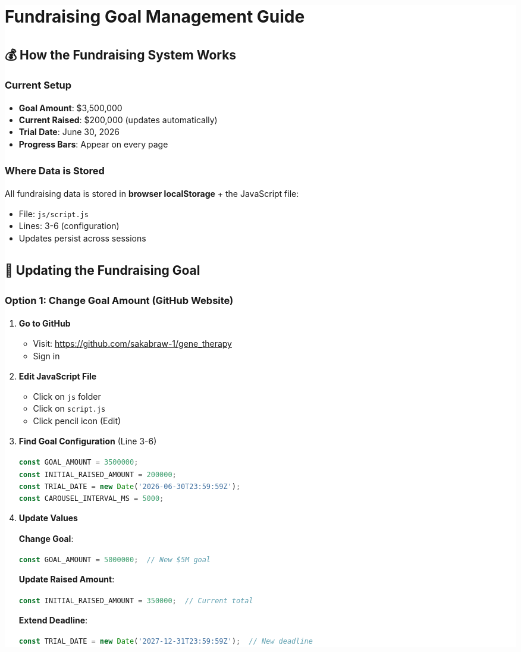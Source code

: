 # Fundraising Goal Management Guide

## 💰 How the Fundraising System Works

### Current Setup
- **Goal Amount**: $3,500,000
- **Current Raised**: $200,000 (updates automatically)
- **Trial Date**: June 30, 2026
- **Progress Bars**: Appear on every page

### Where Data is Stored
All fundraising data is stored in **browser localStorage** + the JavaScript file:
- File: `js/script.js`
- Lines: 3-6 (configuration)
- Updates persist across sessions

## 🔄 Updating the Fundraising Goal

### Option 1: Change Goal Amount (GitHub Website)

1. **Go to GitHub**
   - Visit: https://github.com/sakabraw-1/gene_therapy
   - Sign in

2. **Edit JavaScript File**
   - Click on `js` folder
   - Click on `script.js`
   - Click pencil icon (Edit)

3. **Find Goal Configuration** (Line 3-6)
   ```javascript
   const GOAL_AMOUNT = 3500000;
   const INITIAL_RAISED_AMOUNT = 200000;
   const TRIAL_DATE = new Date('2026-06-30T23:59:59Z');
   const CAROUSEL_INTERVAL_MS = 5000;
   ```

4. **Update Values**
   
   **Change Goal**:
   ```javascript
   const GOAL_AMOUNT = 5000000;  // New $5M goal
   ```

   **Update Raised Amount**:
   ```javascript
   const INITIAL_RAISED_AMOUNT = 350000;  // Current total
   ```

   **Extend Deadline**:
   ```javascript
   const TRIAL_DATE = new Date('2027-12-31T23:59:59Z');  // New deadline
   ```
